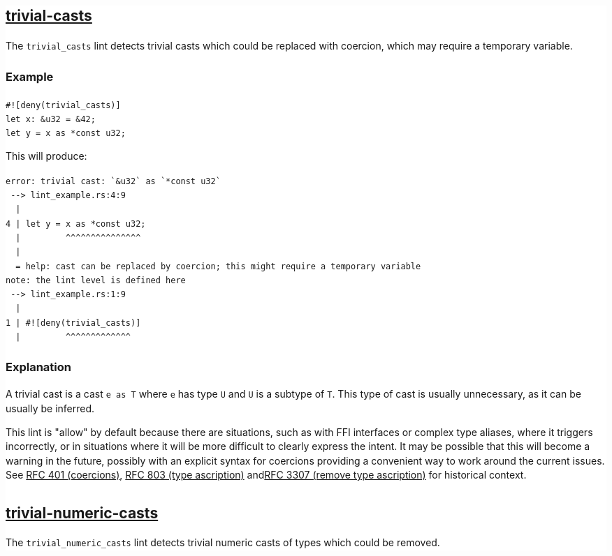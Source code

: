 [trivial-casts](#trivial-casts)
----------

The `trivial_casts` lint detects trivial casts which could be replaced
with coercion, which may require a temporary variable.

### Example ###

```
#![deny(trivial_casts)]
let x: &u32 = &42;
let y = x as *const u32;
```

This will produce:

```
error: trivial cast: `&u32` as `*const u32`
 --> lint_example.rs:4:9
  |
4 | let y = x as *const u32;
  |         ^^^^^^^^^^^^^^^
  |
  = help: cast can be replaced by coercion; this might require a temporary variable
note: the lint level is defined here
 --> lint_example.rs:1:9
  |
1 | #![deny(trivial_casts)]
  |         ^^^^^^^^^^^^^

```

### Explanation ###

A trivial cast is a cast `e as T` where `e` has type `U` and `U` is a
subtype of `T`. This type of cast is usually unnecessary, as it can be
usually be inferred.

This lint is "allow" by default because there are situations, such as
with FFI interfaces or complex type aliases, where it triggers
incorrectly, or in situations where it will be more difficult to
clearly express the intent. It may be possible that this will become a
warning in the future, possibly with an explicit syntax for coercions
providing a convenient way to work around the current issues.
See [RFC 401 (coercions)](https://github.com/rust-lang/rfcs/blob/master/text/0401-coercions.md), [RFC 803 (type ascription)](https://github.com/rust-lang/rfcs/blob/master/text/0803-type-ascription.md) and[RFC 3307 (remove type ascription)](https://github.com/rust-lang/rfcs/blob/master/text/3307-de-rfc-type-ascription.md) for historical context.

[trivial-numeric-casts](#trivial-numeric-casts)
----------

The `trivial_numeric_casts` lint detects trivial numeric casts of types
which could be removed.
